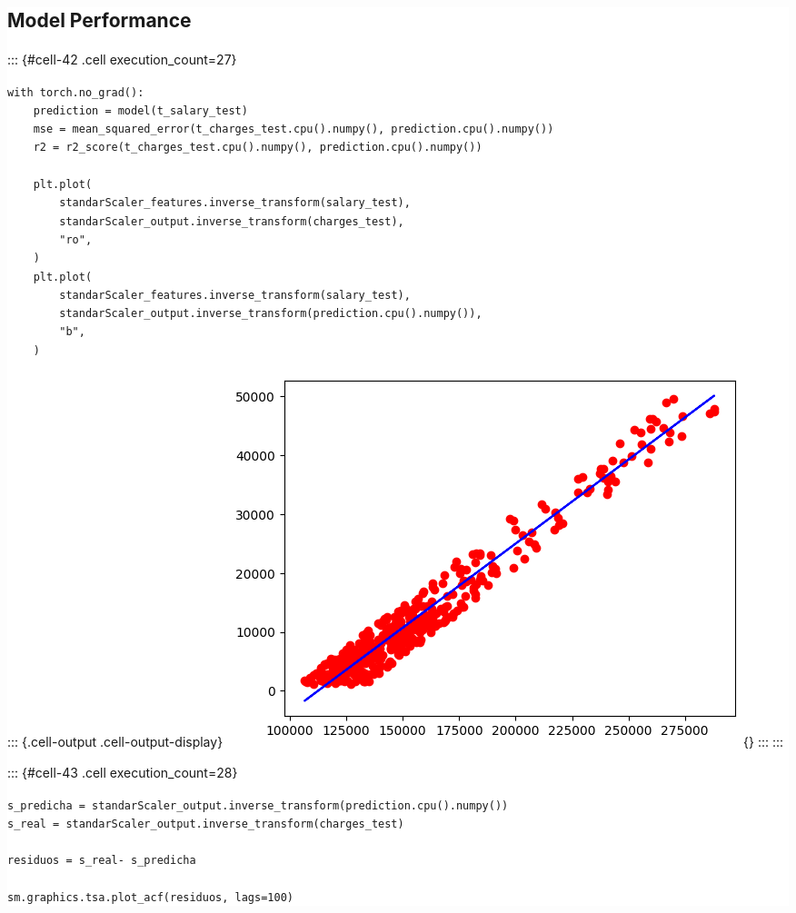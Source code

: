 
## Model Performance

::: {#cell-42 .cell execution_count=27}
``` {.python .cell-code}
with torch.no_grad():
    prediction = model(t_salary_test)
    mse = mean_squared_error(t_charges_test.cpu().numpy(), prediction.cpu().numpy())
    r2 = r2_score(t_charges_test.cpu().numpy(), prediction.cpu().numpy())

    plt.plot(
        standarScaler_features.inverse_transform(salary_test),
        standarScaler_output.inverse_transform(charges_test),
        "ro",
    )
    plt.plot(
        standarScaler_features.inverse_transform(salary_test),
        standarScaler_output.inverse_transform(prediction.cpu().numpy()),
        "b",
    )
```

::: {.cell-output .cell-output-display}
![](cod003_sol_LinearRegression_InsuranceCosts_files/figure-html/cell-28-output-1.png){}
:::
:::


::: {#cell-43 .cell execution_count=28}
``` {.python .cell-code}
s_predicha = standarScaler_output.inverse_transform(prediction.cpu().numpy())
s_real = standarScaler_output.inverse_transform(charges_test)

residuos = s_real- s_predicha

sm.graphics.tsa.plot_acf(residuos, lags=100)

```
